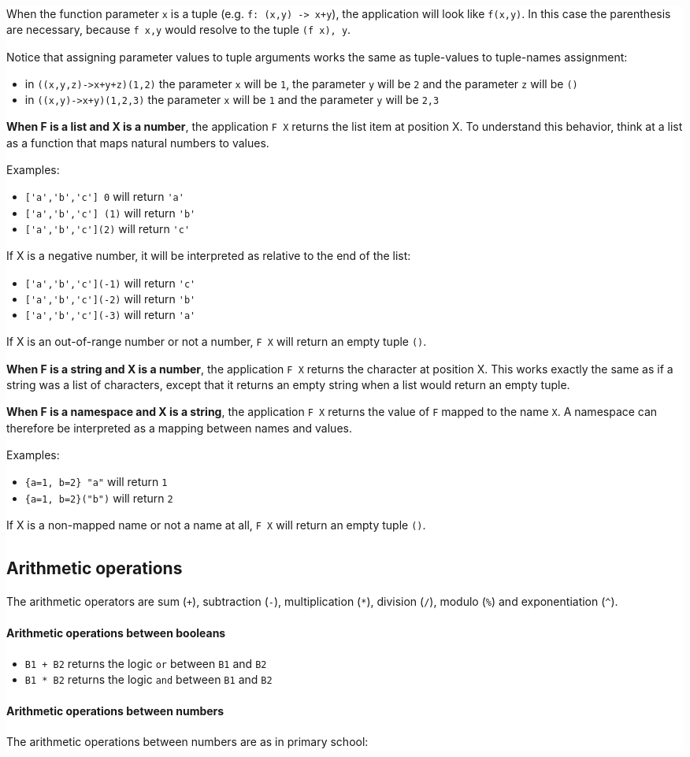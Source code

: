 When the function parameter `x` is a tuple (e.g. `f: (x,y) -> x+y`), the application
will look like `f(x,y)`. In this case the parenthesis are necessary, because `f x,y`
would resolve to the tuple `(f x), y`.

Notice that assigning parameter values to tuple arguments works the same as tuple-values
to tuple-names assignment:

* in `((x,y,z)->x+y+z)(1,2)` the parameter `x` will be `1`, the parameter `y` will be `2` and the parameter `z` will be `()`
* in `((x,y)->x+y)(1,2,3)` the parameter `x` will be `1` and the parameter `y` will be `2,3`

**When F is a list and X is a number**, the application `F X` returns the list item
at position X. To understand this behavior, think at a list as a function that
maps natural numbers to values.

Examples:
* `['a','b','c'] 0` will return `'a'`
* `['a','b','c'] (1)` will return `'b'`
* `['a','b','c'](2)` will return `'c'`

If X is a negative number, it will be interpreted as relative to the end of the
list:

* `['a','b','c'](-1)` will return `'c'`
* `['a','b','c'](-2)` will return `'b'`
* `['a','b','c'](-3)` will return `'a'`

If X is an out-of-range number or not a number, `F X` will return an empty tuple `()`.

**When F is a string and X is a number**, the application `F X` returns the 
character at position X. This works exactly the same as if a string was a
list of characters, except that it returns an empty string when a list would
return an empty tuple.

**When F is a namespace and X is a string**, the application `F X` returns the 
value of `F` mapped to the name `X`. A namespace can therefore be interpreted
as a mapping between names and values.

Examples:
* `{a=1, b=2} "a"` will return `1`
* `{a=1, b=2}("b")` will return `2`

If X is a non-mapped name or not a name at all, `F X` will return an empty tuple `()`.


## Arithmetic operations
The arithmetic operators are sum (`+`), subtraction (`-`), multiplication (`*`),
division (`/`), modulo (`%`) and exponentiation (`^`).

#### Arithmetic operations between booleans
* `B1 + B2` returns the logic `or` between `B1` and `B2`
* `B1 * B2` returns the logic `and` between `B1` and `B2`

#### Arithmetic operations between numbers
The arithmetic operations between numbers are as in primary school:
